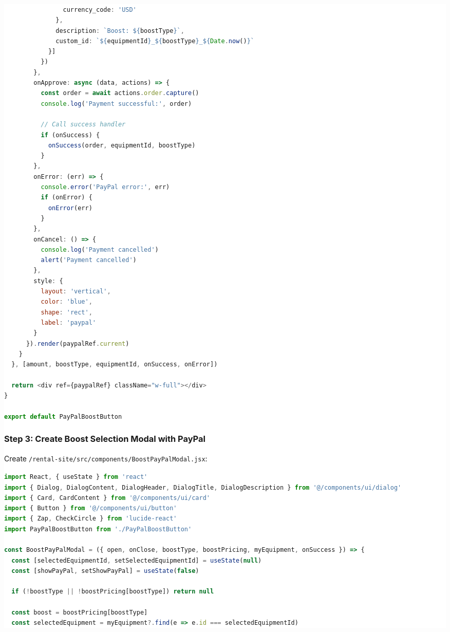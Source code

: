 ```javascript
                currency_code: 'USD'
              },
              description: `Boost: ${boostType}`,
              custom_id: `${equipmentId}_${boostType}_${Date.now()}`
            }]
          })
        },
        onApprove: async (data, actions) => {
          const order = await actions.order.capture()
          console.log('Payment successful:', order)
          
          // Call success handler
          if (onSuccess) {
            onSuccess(order, equipmentId, boostType)
          }
        },
        onError: (err) => {
          console.error('PayPal error:', err)
          if (onError) {
            onError(err)
          }
        },
        onCancel: () => {
          console.log('Payment cancelled')
          alert('Payment cancelled')
        },
        style: {
          layout: 'vertical',
          color: 'blue',
          shape: 'rect',
          label: 'paypal'
        }
      }).render(paypalRef.current)
    }
  }, [amount, boostType, equipmentId, onSuccess, onError])

  return <div ref={paypalRef} className="w-full"></div>
}

export default PayPalBoostButton
```

### Step 3: Create Boost Selection Modal with PayPal

Create `/rental-site/src/components/BoostPayPalModal.jsx`:

```javascript
import React, { useState } from 'react'
import { Dialog, DialogContent, DialogHeader, DialogTitle, DialogDescription } from '@/components/ui/dialog'
import { Card, CardContent } from '@/components/ui/card'
import { Button } from '@/components/ui/button'
import { Zap, CheckCircle } from 'lucide-react'
import PayPalBoostButton from './PayPalBoostButton'

const BoostPayPalModal = ({ open, onClose, boostType, boostPricing, myEquipment, onSuccess }) => {
  const [selectedEquipmentId, setSelectedEquipmentId] = useState(null)
  const [showPayPal, setShowPayPal] = useState(false)

  if (!boostType || !boostPricing[boostType]) return null

  const boost = boostPricing[boostType]
  const selectedEquipment = myEquipment?.find(e => e.id === selectedEquipmentId)

```